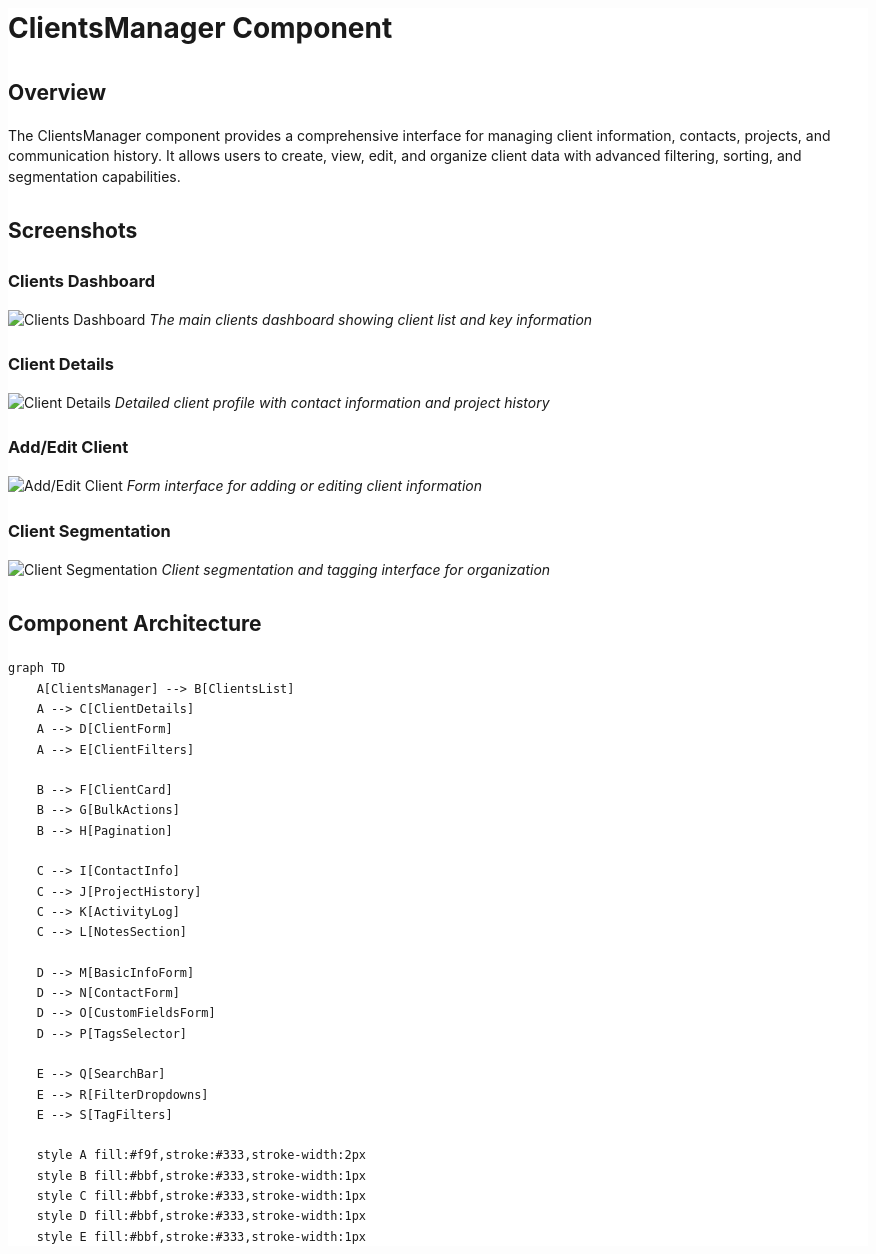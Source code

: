 # ClientsManager Component

## Overview
The ClientsManager component provides a comprehensive interface for managing client information, contacts, projects, and communication history. It allows users to create, view, edit, and organize client data with advanced filtering, sorting, and segmentation capabilities.

## Screenshots

### Clients Dashboard
![Clients Dashboard](../../images/clients/clients-dashboard.png)
*The main clients dashboard showing client list and key information*

### Client Details
![Client Details](../../images/clients/client-details.png)
*Detailed client profile with contact information and project history*

### Add/Edit Client
![Add/Edit Client](../../images/clients/client-form.png)
*Form interface for adding or editing client information*

### Client Segmentation
![Client Segmentation](../../images/clients/client-segmentation.png)
*Client segmentation and tagging interface for organization*

## Component Architecture

```mermaid
graph TD
    A[ClientsManager] --> B[ClientsList]
    A --> C[ClientDetails]
    A --> D[ClientForm]
    A --> E[ClientFilters]
    
    B --> F[ClientCard]
    B --> G[BulkActions]
    B --> H[Pagination]
    
    C --> I[ContactInfo]
    C --> J[ProjectHistory]
    C --> K[ActivityLog]
    C --> L[NotesSection]
    
    D --> M[BasicInfoForm]
    D --> N[ContactForm]
    D --> O[CustomFieldsForm]
    D --> P[TagsSelector]
    
    E --> Q[SearchBar]
    E --> R[FilterDropdowns]
    E --> S[TagFilters]
    
    style A fill:#f9f,stroke:#333,stroke-width:2px
    style B fill:#bbf,stroke:#333,stroke-width:1px
    style C fill:#bbf,stroke:#333,stroke-width:1px
    style D fill:#bbf,stroke:#333,stroke-width:1px
    style E fill:#bbf,stroke:#333,stroke-width:1px
```